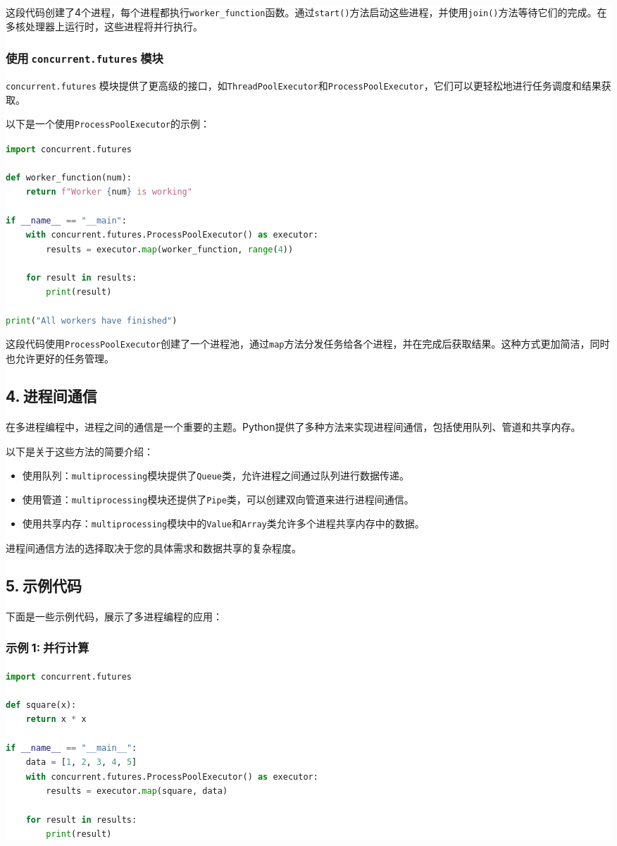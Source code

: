 这段代码创建了4个进程，每个进程都执行`worker_function`函数。通过`start()`方法启动这些进程，并使用`join()`方法等待它们的完成。在多核处理器上运行时，这些进程将并行执行。

### 使用 `concurrent.futures` 模块

`concurrent.futures` 模块提供了更高级的接口，如`ThreadPoolExecutor`和`ProcessPoolExecutor`，它们可以更轻松地进行任务调度和结果获取。

以下是一个使用`ProcessPoolExecutor`的示例：

```python
import concurrent.futures

def worker_function(num):
    return f"Worker {num} is working"

if __name__ == "__main":
    with concurrent.futures.ProcessPoolExecutor() as executor:
        results = executor.map(worker_function, range(4))
    
    for result in results:
        print(result)

print("All workers have finished")
```

这段代码使用`ProcessPoolExecutor`创建了一个进程池，通过`map`方法分发任务给各个进程，并在完成后获取结果。这种方式更加简洁，同时也允许更好的任务管理。

## 4. 进程间通信

在多进程编程中，进程之间的通信是一个重要的主题。Python提供了多种方法来实现进程间通信，包括使用队列、管道和共享内存。

以下是关于这些方法的简要介绍：

- 使用队列：`multiprocessing`模块提供了`Queue`类，允许进程之间通过队列进行数据传递。

- 使用管道：`multiprocessing`模块还提供了`Pipe`类，可以创建双向管道来进行进程间通信。

- 使用共享内存：`multiprocessing`模块中的`Value`和`Array`类允许多个进程共享内存中的数据。

进程间通信方法的选择取决于您的具体需求和数据共享的复杂程度。

## 5. 示例代码

下面是一些示例代码，展示了多进程编程的应用：

### 示例 1: 并行计算

```python
import concurrent.futures

def square(x):
    return x * x

if __name__ == "__main__":
    data = [1, 2, 3, 4, 5]
    with concurrent.futures.ProcessPoolExecutor() as executor:
        results = executor.map(square, data)
    
    for result in results:
        print(result)
```
